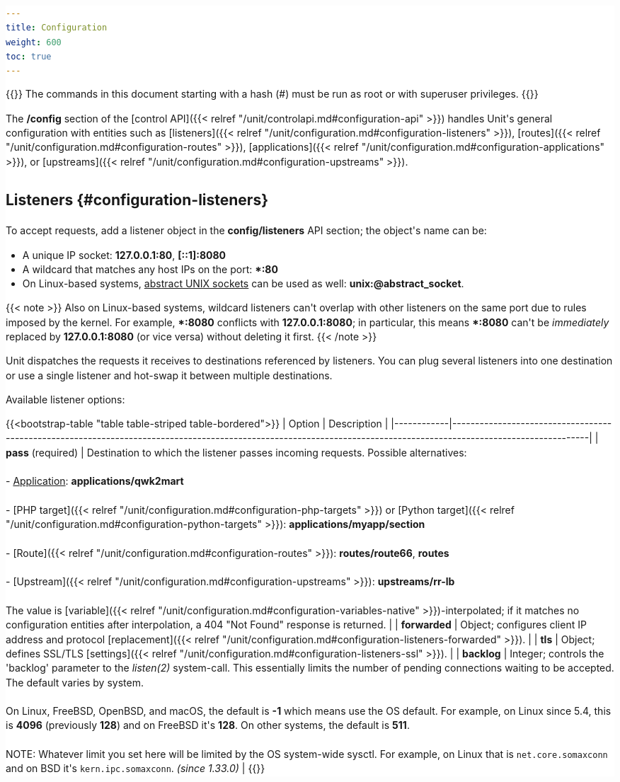 ```yaml
---
title: Configuration
weight: 600
toc: true
---
```


{{<note>}}
The commands in this document starting with a hash (#) must be run as root or
with superuser privileges.
{{</note>}}

The **/config** section of the
[control API]({{< relref "/unit/controlapi.md#configuration-api" >}})
handles Unit's general configuration with entities such as
[listeners]({{< relref "/unit/configuration.md#configuration-listeners" >}}),
[routes]({{< relref "/unit/configuration.md#configuration-routes" >}}),
[applications]({{< relref "/unit/configuration.md#configuration-applications" >}}),
or
[upstreams]({{< relref "/unit/configuration.md#configuration-upstreams" >}}).

## Listeners {#configuration-listeners}

To accept requests,
add a listener object in the **config/listeners** API section;
the object's name can be:

- A unique IP socket:
  **127.0.0.1:80**, **\[::1\]:8080**
- A wildcard that matches any host IPs on the port:
  **\*:80**
- On Linux-based systems, [abstract UNIX sockets](https://man7.org/linux/man-pages/man7/unix.7.html)
can be used as well: **unix:@abstract_socket**.

{{< note >}}
Also on Linux-based systems, wildcard listeners can't overlap with other listeners
on the same port due to rules imposed by the kernel.
For example, **\*:8080** conflicts with **127.0.0.1:8080**;
in particular, this means **\*:8080** can't be *immediately* replaced
by **127.0.0.1:8080** (or vice versa) without deleting it first.
{{< /note >}}

Unit dispatches the requests it receives to destinations referenced by listeners.
You can plug several listeners into one destination or use a single listener
and hot-swap it between multiple destinations.

Available listener options:

{{<bootstrap-table "table table-striped table-bordered">}}
| Option     | Description                                                                                                                                                       |
|------------|-------------------------------------------------------------------------------------------------------------------------------------------------------------------|
| **pass** (required)  | Destination to which the listener passes incoming requests. Possible alternatives: <br><br> - [Application](< relref "/unit/configuration.md#configuration-applications">): **applications/qwk2mart** <br><br> - [PHP target]({{< relref "/unit/configuration.md#configuration-php-targets" >}}) or [Python target]({{< relref "/unit/configuration.md#configuration-python-targets" >}}): **applications/myapp/section** <br><br> - [Route]({{< relref "/unit/configuration.md#configuration-routes" >}}): **routes/route66**, **routes** <br><br> - [Upstream]({{< relref "/unit/configuration.md#configuration-upstreams" >}}): **upstreams/rr-lb** <br><br> The value is [variable]({{< relref "/unit/configuration.md#configuration-variables-native" >}})-interpolated; if it matches no configuration entities after interpolation, a 404 "Not Found" response is returned. |
| **forwarded**         | Object; configures client IP address and protocol [replacement]({{< relref "/unit/configuration.md#configuration-listeners-forwarded" >}}).                                                                                   |
| **tls**               | Object; defines SSL/TLS [settings]({{< relref "/unit/configuration.md#configuration-listeners-ssl" >}}).                                                                                                                               |
| **backlog**           | Integer; controls the 'backlog' parameter to the *listen(2)* system-call. This essentially limits the number of pending connections waiting to be accepted. The default varies by system. <br><br> On Linux, FreeBSD, OpenBSD, and macOS, the default is **-1** which means use the OS default. For example, on Linux since 5.4, this is **4096** (previously **128**) and on FreeBSD it's **128**. On other systems, the default is **511**. <br><br> NOTE: Whatever limit you set here will be limited by the OS system-wide sysctl. For example, on Linux that is `net.core.somaxconn` and on BSD it's `kern.ipc.somaxconn`. *(since 1.33.0)*  |
{{</bootstrap-table>}}
